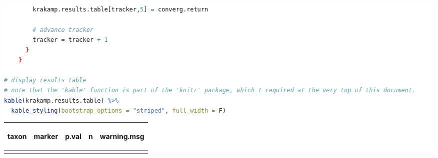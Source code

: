 ``` r
        krakamp.results.table[tracker,5] = converg.return
        
        # advance tracker
        tracker = tracker + 1
      }
    }
  
# display results table
# note that the 'kable' function is part of the 'knitr' package, which I required at the very top of this document. 
kable(krakamp.results.table) %>% 
  kable_styling(bootstrap_options = "striped", full_width = F)
```

<table class="table table-striped" style="width: auto !important; margin-left: auto; margin-right: auto;">

<thead>

<tr>

<th style="text-align:left;">

taxon

</th>

<th style="text-align:left;">

marker

</th>

<th style="text-align:right;">

p.val

</th>

<th style="text-align:right;">

n

</th>

<th style="text-align:left;">

warning.msg

</th>

</tr>

</thead>

<tbody>

<tr>

<td style="text-align:left;">

